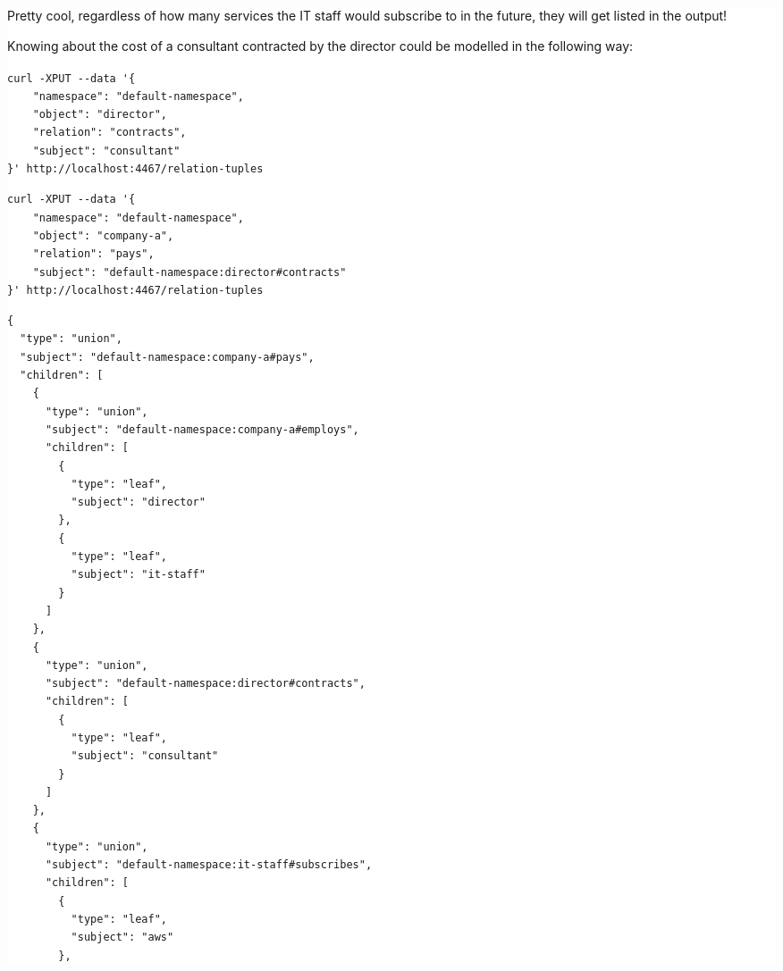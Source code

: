 </div>

Pretty cool, regardless of how many services the IT staff would subscribe to in
the future, they will get listed in the output!

Knowing about the cost of a consultant contracted by the director could be
modelled in the following way:

<div class="highlight">

    curl -XPUT --data '{
        "namespace": "default-namespace",
        "object": "director",
        "relation": "contracts",
        "subject": "consultant"
    }' http://localhost:4467/relation-tuples

</div>

<div class="highlight">

    curl -XPUT --data '{
        "namespace": "default-namespace",
        "object": "company-a",
        "relation": "pays",
        "subject": "default-namespace:director#contracts"
    }' http://localhost:4467/relation-tuples

</div>

<div class="highlight">

    {
      "type": "union",
      "subject": "default-namespace:company-a#pays",
      "children": [
        {
          "type": "union",
          "subject": "default-namespace:company-a#employs",
          "children": [
            {
              "type": "leaf",
              "subject": "director"
            },
            {
              "type": "leaf",
              "subject": "it-staff"
            }
          ]
        },
        {
          "type": "union",
          "subject": "default-namespace:director#contracts",
          "children": [
            {
              "type": "leaf",
              "subject": "consultant"
            }
          ]
        },
        {
          "type": "union",
          "subject": "default-namespace:it-staff#subscribes",
          "children": [
            {
              "type": "leaf",
              "subject": "aws"
            },